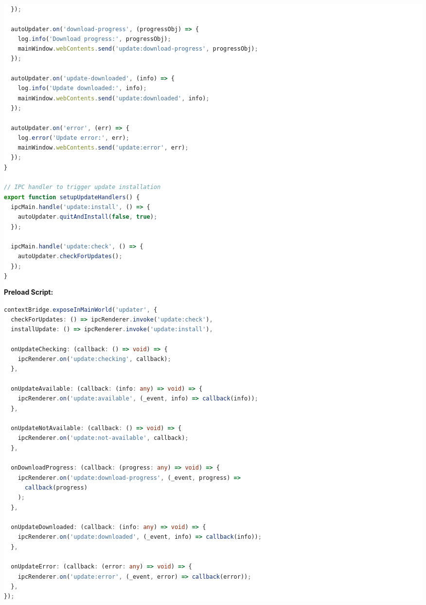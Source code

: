 ```typescript
  });

  autoUpdater.on('download-progress', (progressObj) => {
    log.info('Download progress:', progressObj);
    mainWindow.webContents.send('update:download-progress', progressObj);
  });

  autoUpdater.on('update-downloaded', (info) => {
    log.info('Update downloaded:', info);
    mainWindow.webContents.send('update:downloaded', info);
  });

  autoUpdater.on('error', (err) => {
    log.error('Update error:', err);
    mainWindow.webContents.send('update:error', err);
  });
}

// IPC handler to trigger update installation
export function setupUpdateHandlers() {
  ipcMain.handle('update:install', () => {
    autoUpdater.quitAndInstall(false, true);
  });

  ipcMain.handle('update:check', () => {
    autoUpdater.checkForUpdates();
  });
}
```

**Preload Script:**
```typescript
contextBridge.exposeInMainWorld('updater', {
  checkForUpdates: () => ipcRenderer.invoke('update:check'),
  installUpdate: () => ipcRenderer.invoke('update:install'),

  onUpdateChecking: (callback: () => void) => {
    ipcRenderer.on('update:checking', callback);
  },

  onUpdateAvailable: (callback: (info: any) => void) => {
    ipcRenderer.on('update:available', (_event, info) => callback(info));
  },

  onUpdateNotAvailable: (callback: () => void) => {
    ipcRenderer.on('update:not-available', callback);
  },

  onDownloadProgress: (callback: (progress: any) => void) => {
    ipcRenderer.on('update:download-progress', (_event, progress) =>
      callback(progress)
    );
  },

  onUpdateDownloaded: (callback: (info: any) => void) => {
    ipcRenderer.on('update:downloaded', (_event, info) => callback(info));
  },

  onUpdateError: (callback: (error: any) => void) => {
    ipcRenderer.on('update:error', (_event, error) => callback(error));
  },
});
```

